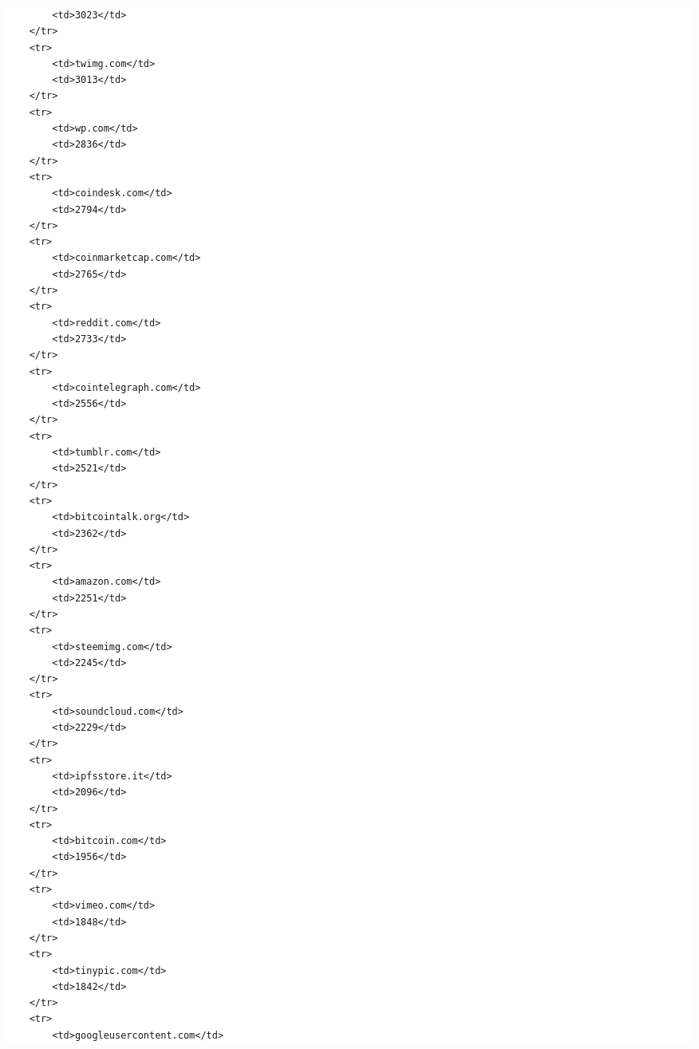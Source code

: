 			<td>3023</td>
		</tr>
		<tr>
			<td>twimg.com</td>
			<td>3013</td>
		</tr>
		<tr>
			<td>wp.com</td>
			<td>2836</td>
		</tr>
		<tr>
			<td>coindesk.com</td>
			<td>2794</td>
		</tr>
		<tr>
			<td>coinmarketcap.com</td>
			<td>2765</td>
		</tr>
		<tr>
			<td>reddit.com</td>
			<td>2733</td>
		</tr>
		<tr>
			<td>cointelegraph.com</td>
			<td>2556</td>
		</tr>
		<tr>
			<td>tumblr.com</td>
			<td>2521</td>
		</tr>
		<tr>
			<td>bitcointalk.org</td>
			<td>2362</td>
		</tr>
		<tr>
			<td>amazon.com</td>
			<td>2251</td>
		</tr>
		<tr>
			<td>steemimg.com</td>
			<td>2245</td>
		</tr>
		<tr>
			<td>soundcloud.com</td>
			<td>2229</td>
		</tr>
		<tr>
			<td>ipfsstore.it</td>
			<td>2096</td>
		</tr>
		<tr>
			<td>bitcoin.com</td>
			<td>1956</td>
		</tr>
		<tr>
			<td>vimeo.com</td>
			<td>1848</td>
		</tr>
		<tr>
			<td>tinypic.com</td>
			<td>1842</td>
		</tr>
		<tr>
			<td>googleusercontent.com</td>